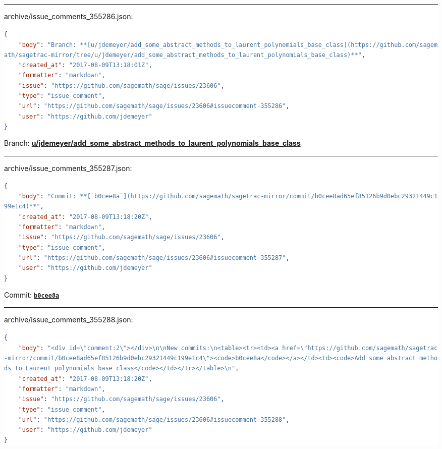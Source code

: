 

---

archive/issue_comments_355286.json:
```json
{
    "body": "Branch: **[u/jdemeyer/add_some_abstract_methods_to_laurent_polynomials_base_class](https://github.com/sagemath/sagetrac-mirror/tree/u/jdemeyer/add_some_abstract_methods_to_laurent_polynomials_base_class)**",
    "created_at": "2017-08-09T13:18:01Z",
    "formatter": "markdown",
    "issue": "https://github.com/sagemath/sage/issues/23606",
    "type": "issue_comment",
    "url": "https://github.com/sagemath/sage/issues/23606#issuecomment-355286",
    "user": "https://github.com/jdemeyer"
}
```

Branch: **[u/jdemeyer/add_some_abstract_methods_to_laurent_polynomials_base_class](https://github.com/sagemath/sagetrac-mirror/tree/u/jdemeyer/add_some_abstract_methods_to_laurent_polynomials_base_class)**



---

archive/issue_comments_355287.json:
```json
{
    "body": "Commit: **[`b0cee8a`](https://github.com/sagemath/sagetrac-mirror/commit/b0cee8ad65ef85126b9d0ebc29321449c199e1c4)**",
    "created_at": "2017-08-09T13:18:20Z",
    "formatter": "markdown",
    "issue": "https://github.com/sagemath/sage/issues/23606",
    "type": "issue_comment",
    "url": "https://github.com/sagemath/sage/issues/23606#issuecomment-355287",
    "user": "https://github.com/jdemeyer"
}
```

Commit: **[`b0cee8a`](https://github.com/sagemath/sagetrac-mirror/commit/b0cee8ad65ef85126b9d0ebc29321449c199e1c4)**



---

archive/issue_comments_355288.json:
```json
{
    "body": "<div id=\"comment:2\"></div>\n\nNew commits:\n<table><tr><td><a href=\"https://github.com/sagemath/sagetrac-mirror/commit/b0cee8ad65ef85126b9d0ebc29321449c199e1c4\"><code>b0cee8a</code></a></td><td><code>Add some abstract methods to Laurent polynomials base class</code></td></tr></table>\n",
    "created_at": "2017-08-09T13:18:20Z",
    "formatter": "markdown",
    "issue": "https://github.com/sagemath/sage/issues/23606",
    "type": "issue_comment",
    "url": "https://github.com/sagemath/sage/issues/23606#issuecomment-355288",
    "user": "https://github.com/jdemeyer"
}
```
